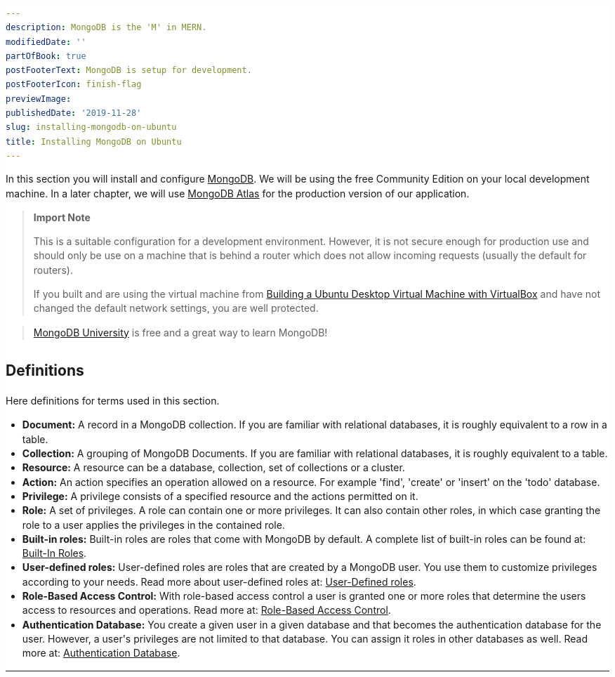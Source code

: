 ```yaml
---
description: MongoDB is the 'M' in MERN.
modifiedDate: ''
partOfBook: true
postFooterText: MongoDB is setup for development.
postFooterIcon: finish-flag
previewImage:
publishedDate: '2019-11-28'
slug: installing-mongodb-on-ubuntu
title: Installing MongoDB on Ubuntu
---
```


In this section you will install and configure [MongoDB](https://mongodb.com). We will be using the free Community Edition on your local development machine. In a later chapter, we will use [MongoDB Atlas](https://www.mongodb.com/cloud/atlas) for the production version of our application.

> **Import Note**
>
> This is a suitable configuration for a development environment. However, it is not secure enough for production use and should only be use on a machine that is behind a router which does not allow incoming requests (usually the default for routers).
>
> If you built and are using the virtual machine from [Building a Ubuntu Desktop Virtual Machine with VirtualBox](https://klequis.io/ubuntu-vm-virtualbox/) and have not changed the default network settings, you are well protected.

> [MongoDB University](https://university.mongodb.com/) is free and a great way to learn MongoDB!

## Definitions

Here definitions for terms used in this section.

- **Document:** A record in a MongoDB collection. If you are familiar with relational databases, it is roughly equivalent to a row in a table.
- **Collection:** A grouping of MongoDB Documents. If you are familiar with relational databases, it is roughly equivalent to a table.
- **Resource:** A resource can be a database, collection, set of collections or a cluster.
- **Action:** An action specifies an operation allowed on a resource. For example 'find', 'create' or 'insert' on the 'todo' database.
- **Privilege:** A privilege consists of a specified resource and the actions permitted on it.
- **Role:** A set of privileges. A role can contain one or more privileges. It can also contain other roles, in which case granting the role to a user applies the privileges in the contained role.
- **Built-in roles:** Built-in roles are roles that come with MongoDB by default. A complete list of built-in roles can be found at: [Built-In Roles](https://docs.mongodb.com/manual/reference/built-in-roles/).
- **User-defined roles:** User-defined roles are roles that are created by a MongoDB user. You use them to customize privileges according to your needs. Read more about user-defined roles at: [User-Defined roles](https://docs.mongodb.com/manual/core/security-user-defined-roles/).
- **Role-Based Access Control:** With role-based access control a user is granted one or more roles that determine the users access to resources and operations. Read more at: [Role-Based Access Control](https://docs.mongodb.com/manual/core/authorization/#role-based-access-control).
- **Authentication Database:** You create a given user in a given database and that becomes the authentication database for the user. However, a user's privileges are not limited to that database. You can assign it roles in other databases as well. Read more at: [Authentication Database](https://docs.mongodb.com/manual/core/security-users/#user-authentication-database).

---